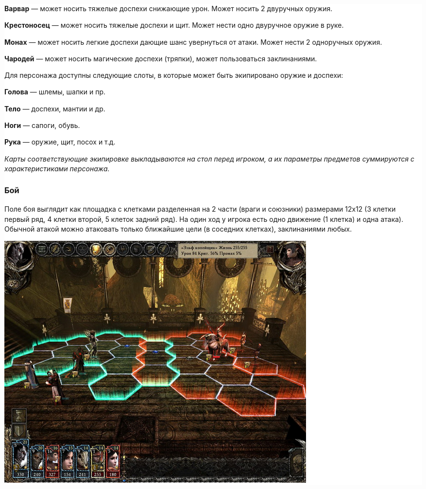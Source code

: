 **Варвар** — может носить тяжелые доспехи снижающие урон. Может носить 2 двуручных оружия.

**Крестоносец** — может носить тяжелые доспехи и щит. Может нести одно двуручное оружие в руке.

**Монах** — может носить легкие доспехи дающие шанс увернуться от атаки. Может нести 2 одноручных оружия.

**Чародей** — может носить магические доспехи (тряпки), может пользоваться заклинаниями.

Для персонажа доступны следующие слоты, в которые может быть экипировано оружие и доспехи:

**Голова** — шлемы, шапки и пр.

**Тело** — доспехи, мантии и др.

**Ноги** — сапоги, обувь.

**Рука** — оружие, щит, посох и т.д.

_Карты соответствующие экипировке выкладываются на стол перед игроком, а их параметры предметов суммируются с характеристиками персонажа._

### **Бой**

Поле боя выглядит как площадка с клетками разделенная на 2 части (враги и союзники) размерами 12х12 (3 клетки первый ряд, 4 клетки второй, 5 клеток задний ряд). На один ход у игрока есть одно движение (1 клетка) и одна атака). Обычной атакой можно атаковать только ближайшие цели (в соседних клетках), заклинаниями любых.

[![001](media/d69f711544fffa7f4bb73cfb329d38c0.png)](media/fa2dedfe6341ee54d0c374f63b9aa82e.png)
